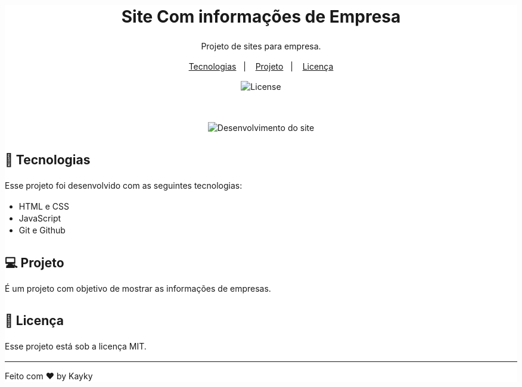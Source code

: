 <h1 align="center"> Site Com informações de Empresa </h1>

<p align="center">
Projeto de sites para empresa.
</p>

<p align="center">
  <a href="#-tecnologias">Tecnologias</a>&nbsp;&nbsp;&nbsp;|&nbsp;&nbsp;&nbsp;
  <a href="#-projeto">Projeto</a>&nbsp;&nbsp;&nbsp;|&nbsp;&nbsp;&nbsp;
  <a href="#memo-licença">Licença</a>
</p>

<p align="center">
  <img alt="License" src="https://img.shields.io/static/v1?label=license&message=MIT&color=49AA26&labelColor=000000">
</p>

<br>

<p align="center">
  <img alt="Desenvolvimento do site" src="https://www.figma.com/file/ioQw5wZ142uZeQncLTztfI/SiteBank?node-id=0%3A1" width="100%">
</p>

## 🚀 Tecnologias

Esse projeto foi desenvolvido com as seguintes tecnologias:

- HTML e CSS
- JavaScript
- Git e Github

## 💻 Projeto

É um projeto com objetivo de mostrar as informações de empresas.

## :memo: Licença

Esse projeto está sob a licença MIT.

---

Feito com ♥ by Kayky
